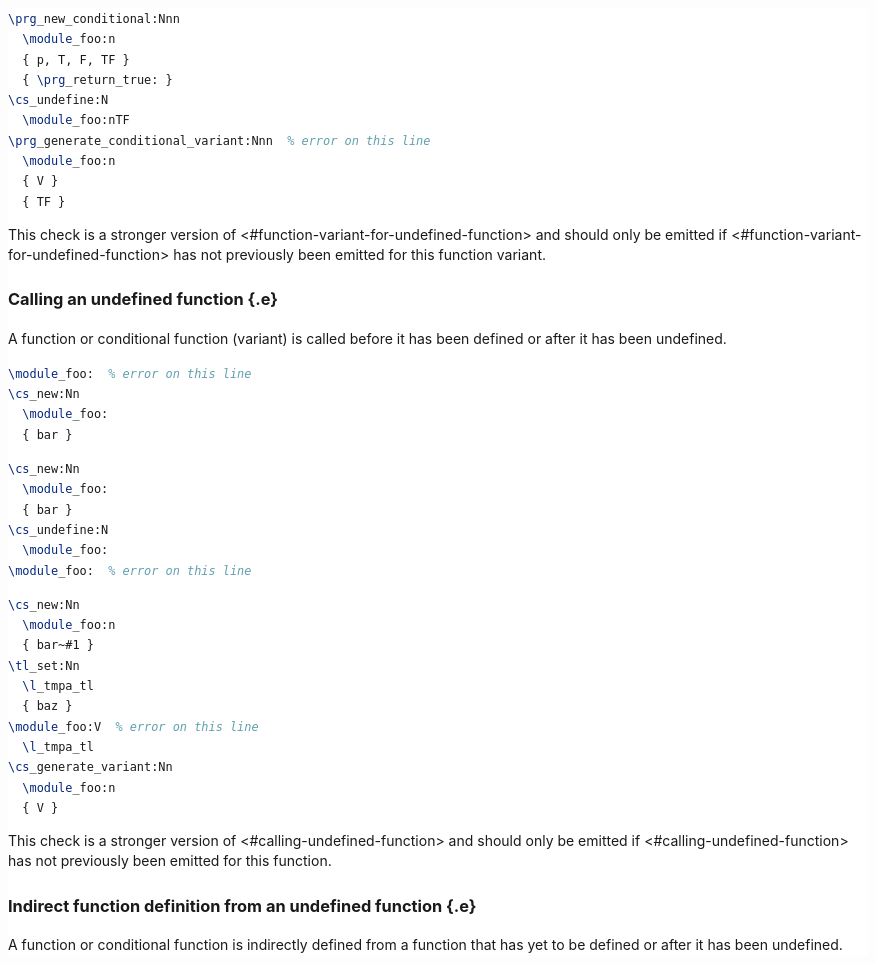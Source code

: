 ``` tex
\prg_new_conditional:Nnn
  \module_foo:n
  { p, T, F, TF }
  { \prg_return_true: }
\cs_undefine:N
  \module_foo:nTF
\prg_generate_conditional_variant:Nnn  % error on this line
  \module_foo:n
  { V }
  { TF }
```

This check is a stronger version of <#function-variant-for-undefined-function> and should only be emitted if <#function-variant-for-undefined-function> has not previously been emitted for this function variant.

### Calling an undefined function {.e}
A function or conditional function (variant) is called before it has been defined or after it has been undefined.

``` tex
\module_foo:  % error on this line
\cs_new:Nn
  \module_foo:
  { bar }
```

``` tex
\cs_new:Nn
  \module_foo:
  { bar }
\cs_undefine:N
  \module_foo:
\module_foo:  % error on this line
```

``` tex
\cs_new:Nn
  \module_foo:n
  { bar~#1 }
\tl_set:Nn
  \l_tmpa_tl
  { baz }
\module_foo:V  % error on this line
  \l_tmpa_tl
\cs_generate_variant:Nn
  \module_foo:n
  { V }
```

This check is a stronger version of <#calling-undefined-function> and should only be emitted if <#calling-undefined-function> has not previously been emitted for this function.

### Indirect function definition from an undefined function {.e}
A function or conditional function is indirectly defined from a function that has yet to be defined or after it has been undefined.
